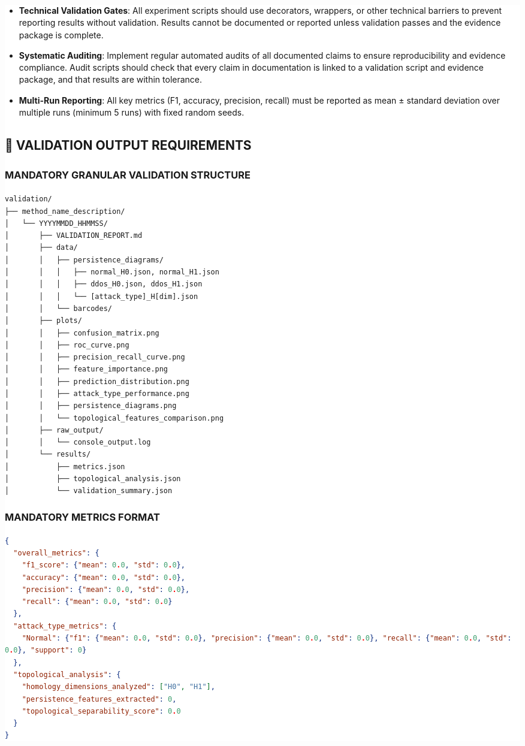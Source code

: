 - **Technical Validation Gates**: All experiment scripts should use decorators, wrappers, or other technical barriers to prevent reporting results without validation. Results cannot be documented or reported unless validation passes and the evidence package is complete.

- **Systematic Auditing**: Implement regular automated audits of all documented claims to ensure reproducibility and evidence compliance. Audit scripts should check that every claim in documentation is linked to a validation script and evidence package, and that results are within tolerance.

- **Multi-Run Reporting**: All key metrics (F1, accuracy, precision, recall) must be reported as mean ± standard deviation over multiple runs (minimum 5 runs) with fixed random seeds.



## 📝 VALIDATION OUTPUT REQUIREMENTS

### MANDATORY GRANULAR VALIDATION STRUCTURE

```text
validation/
├── method_name_description/
│   └── YYYYMMDD_HHMMSS/
│       ├── VALIDATION_REPORT.md
│       ├── data/
│       │   ├── persistence_diagrams/
│       │   │   ├── normal_H0.json, normal_H1.json
│       │   │   ├── ddos_H0.json, ddos_H1.json
│       │   │   └── [attack_type]_H[dim].json
│       │   └── barcodes/
│       ├── plots/
│       │   ├── confusion_matrix.png
│       │   ├── roc_curve.png
│       │   ├── precision_recall_curve.png
│       │   ├── feature_importance.png
│       │   ├── prediction_distribution.png
│       │   ├── attack_type_performance.png
│       │   ├── persistence_diagrams.png
│       │   └── topological_features_comparison.png
│       ├── raw_output/
│       │   └── console_output.log
│       └── results/
│           ├── metrics.json
│           ├── topological_analysis.json
│           └── validation_summary.json
```

### MANDATORY METRICS FORMAT

```json
{
  "overall_metrics": {
    "f1_score": {"mean": 0.0, "std": 0.0},
    "accuracy": {"mean": 0.0, "std": 0.0},
    "precision": {"mean": 0.0, "std": 0.0},
    "recall": {"mean": 0.0, "std": 0.0}
  },
  "attack_type_metrics": {
    "Normal": {"f1": {"mean": 0.0, "std": 0.0}, "precision": {"mean": 0.0, "std": 0.0}, "recall": {"mean": 0.0, "std": 0.0}, "support": 0}
  },
  "topological_analysis": {
    "homology_dimensions_analyzed": ["H0", "H1"],
    "persistence_features_extracted": 0,
    "topological_separability_score": 0.0
  }
}
```
